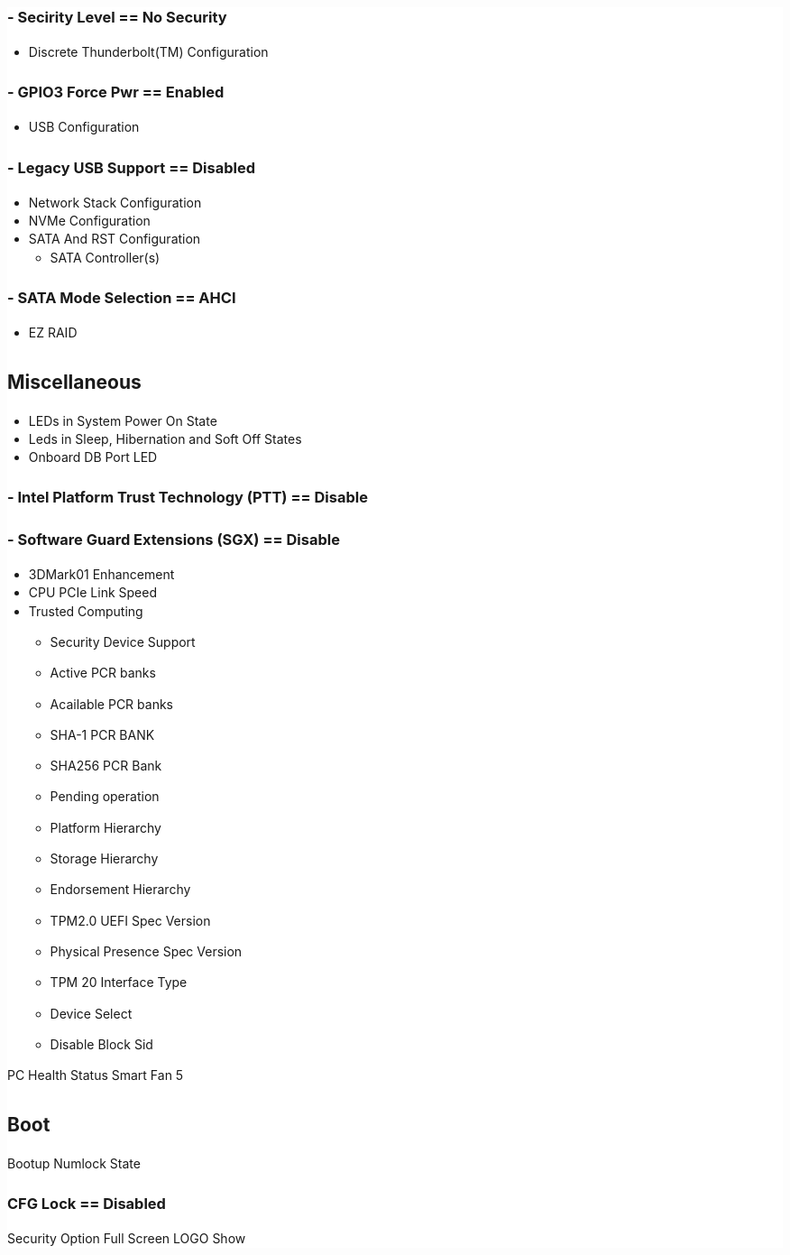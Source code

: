 ###  - Secirity Level == No Security
  - Discrete Thunderbolt(TM) Configuration
###    - GPIO3 Force Pwr == Enabled
- USB Configuration
###  - Legacy USB Support == Disabled
- Network Stack Configuration
- NVMe Configuration
- SATA And RST Configuration
  - SATA Controller(s)
###  - SATA Mode Selection == AHCI
- EZ RAID

## Miscellaneous
- LEDs in System Power On State
- Leds in Sleep, Hibernation and Soft Off States
- Onboard DB Port LED
### - Intel Platform Trust Technology (PTT)  == Disable
### - Software Guard Extensions (SGX) == Disable
- 3DMark01 Enhancement
- CPU PCIe Link Speed
- Trusted Computing
  - Security Device Support
  - Active PCR banks
  - Acailable PCR banks
  - SHA-1 PCR BANK
  - SHA256 PCR Bank

  - Pending operation
  - Platform Hierarchy
  - Storage Hierarchy
  - Endorsement Hierarchy
  - TPM2.0 UEFI Spec Version
  - Physical Presence Spec Version
  - TPM 20 Interface Type
  - Device Select
  - Disable Block Sid

PC Health Status
Smart Fan 5


## Boot
Bootup Numlock State
### CFG Lock == Disabled
Security Option
Full Screen LOGO Show
